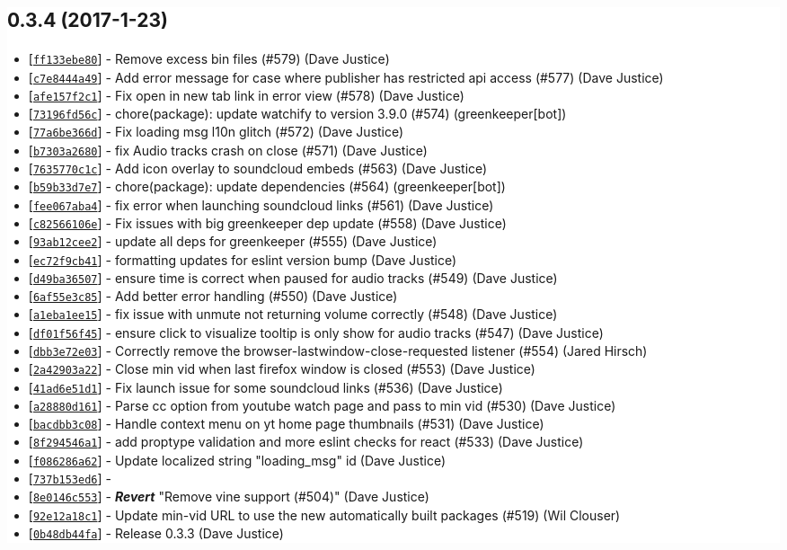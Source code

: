 ## 0.3.4 (2017-1-23)

* [[`ff133ebe80`](https://github.com/meandavejustice/min-vid/commit/ff133ebe80)] - Remove excess bin files (#579) (Dave Justice)
* [[`c7e8444a49`](https://github.com/meandavejustice/min-vid/commit/c7e8444a49)] - Add error message for case where publisher has restricted api access (#577) (Dave Justice)
* [[`afe157f2c1`](https://github.com/meandavejustice/min-vid/commit/afe157f2c1)] - Fix open in new tab link in error view (#578) (Dave Justice)
* [[`73196fd56c`](https://github.com/meandavejustice/min-vid/commit/73196fd56c)] - chore(package): update watchify to version 3.9.0 (#574) (greenkeeper[bot])
* [[`77a6be366d`](https://github.com/meandavejustice/min-vid/commit/77a6be366d)] - Fix loading msg l10n glitch (#572) (Dave Justice)
* [[`b7303a2680`](https://github.com/meandavejustice/min-vid/commit/b7303a2680)] - fix Audio tracks crash on close (#571) (Dave Justice)
* [[`7635770c1c`](https://github.com/meandavejustice/min-vid/commit/7635770c1c)] - Add icon overlay to soundcloud embeds (#563) (Dave Justice)
* [[`b59b33d7e7`](https://github.com/meandavejustice/min-vid/commit/b59b33d7e7)] - chore(package): update dependencies (#564) (greenkeeper[bot])
* [[`fee067aba4`](https://github.com/meandavejustice/min-vid/commit/fee067aba4)] - fix error when launching soundcloud links (#561) (Dave Justice)
* [[`c82566106e`](https://github.com/meandavejustice/min-vid/commit/c82566106e)] - Fix issues with big greenkeeper dep update (#558) (Dave Justice)
* [[`93ab12cee2`](https://github.com/meandavejustice/min-vid/commit/93ab12cee2)] - update all deps for greenkeeper (#555) (Dave Justice)
* [[`ec72f9cb41`](https://github.com/meandavejustice/min-vid/commit/ec72f9cb41)] - formatting updates for eslint version bump (Dave Justice)
* [[`d49ba36507`](https://github.com/meandavejustice/min-vid/commit/d49ba36507)] - ensure time is correct when paused for audio tracks (#549) (Dave Justice)
* [[`6af55e3c85`](https://github.com/meandavejustice/min-vid/commit/6af55e3c85)] - Add better error handling (#550) (Dave Justice)
* [[`a1eba1ee15`](https://github.com/meandavejustice/min-vid/commit/a1eba1ee15)] - fix issue with unmute not returning volume correctly (#548) (Dave Justice)
* [[`df01f56f45`](https://github.com/meandavejustice/min-vid/commit/df01f56f45)] - ensure click to visualize tooltip is only show for audio tracks (#547) (Dave Justice)
* [[`dbb3e72e03`](https://github.com/meandavejustice/min-vid/commit/dbb3e72e03)] - Correctly remove the browser-lastwindow-close-requested listener (#554) (Jared Hirsch)
* [[`2a42903a22`](https://github.com/meandavejustice/min-vid/commit/2a42903a22)] - Close min vid when last firefox window is closed (#553) (Dave Justice)
* [[`41ad6e51d1`](https://github.com/meandavejustice/min-vid/commit/41ad6e51d1)] - Fix launch issue for some soundcloud links (#536) (Dave Justice)
* [[`a28880d161`](https://github.com/meandavejustice/min-vid/commit/a28880d161)] - Parse cc option from youtube watch page and pass to min vid (#530) (Dave Justice)
* [[`bacdbb3c08`](https://github.com/meandavejustice/min-vid/commit/bacdbb3c08)] - Handle context menu on yt home page thumbnails (#531) (Dave Justice)
* [[`8f294546a1`](https://github.com/meandavejustice/min-vid/commit/8f294546a1)] - add proptype validation and more eslint checks for react (#533) (Dave Justice)
* [[`f086286a62`](https://github.com/meandavejustice/min-vid/commit/f086286a62)] - Update localized string "loading_msg" id (Dave Justice)
* [[`737b153ed6`](https://github.com/meandavejustice/min-vid/commit/737b153ed6)] - <audio>, <video>, and soundcloud support (#524) (Dave Justice)
* [[`8e0146c553`](https://github.com/meandavejustice/min-vid/commit/8e0146c553)] - ***Revert*** "Remove vine support (#504)" (Dave Justice)
* [[`92e12a18c1`](https://github.com/meandavejustice/min-vid/commit/92e12a18c1)] - Update min-vid URL to use the new automatically built packages (#519) (Wil Clouser)
* [[`0b48db44fa`](https://github.com/meandavejustice/min-vid/commit/0b48db44fa)] - Release 0.3.3 (Dave Justice)
